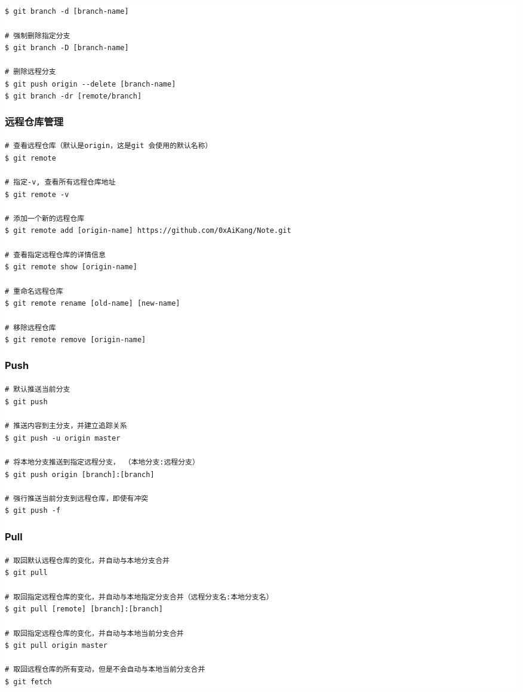 ```
$ git branch -d [branch-name]

# 强制删除指定分支
$ git branch -D [branch-name]

# 删除远程分支
$ git push origin --delete [branch-name]
$ git branch -dr [remote/branch]
```

### 远程仓库管理

```
# 查看远程仓库（默认是origin，这是git 会使用的默认名称）
$ git remote 

# 指定-v, 查看所有远程仓库地址
$ git remote -v

# 添加一个新的远程仓库
$ git remote add [origin-name] https://github.com/0xAiKang/Note.git

# 查看指定远程仓库的详情信息
$ git remote show [origin-name]

# 重命名远程仓库
$ git remote rename [old-name] [new-name]

# 移除远程仓库
$ git remote remove [origin-name]
```

### Push
```
# 默认推送当前分支
$ git push

# 推送内容到主分支，并建立追踪关系
$ git push -u origin master

# 将本地分支推送到指定远程分支， （本地分支:远程分支）
$ git push origin [branch]:[branch]

# 强行推送当前分支到远程仓库，即使有冲突
$ git push -f
```

### Pull
```
# 取回默认远程仓库的变化，并自动与本地分支合并
$ git pull

# 取回指定远程仓库的变化，并自动与本地指定分支合并（远程分支名:本地分支名）
$ git pull [remote] [branch]:[branch]

# 取回指定远程仓库的变化，并自动与本地当前分支合并
$ git pull origin master

# 取回远程仓库的所有变动，但是不会自动与本地当前分支合并
$ git fetch
```
